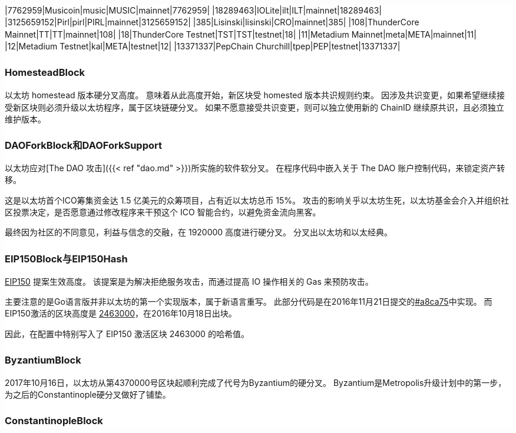 |7762959|Musicoin|music|MUSIC|mainnet|7762959|
|18289463|IOLite|ilt|ILT|mainnet|18289463|
|3125659152|Pirl|pirl|PIRL|mainnet|3125659152|
|385|Lisinski|lisinski|CRO|mainnet|385|
|108|ThunderCore Mainnet|TT|TT|mainnet|108|
|18|ThunderCore Testnet|TST|TST|testnet|18|
|11|Metadium Mainnet|meta|META|mainnet|11|
|12|Metadium Testnet|kal|META|testnet|12|
|13371337|PepChain Churchill|tpep|PEP|testnet|13371337|



### HomesteadBlock

以太坊 homestead 版本硬分叉高度。
意味着从此高度开始，新区块受 homested 版本共识规则约束。
因涉及共识变更，如果希望继续接受新区块则必须升级以太坊程序，属于区块链硬分叉。
如果不愿意接受共识变更，则可以独立使用新的 ChainID 继续原共识，且必须独立维护版本。

### DAOForkBlock和DAOForkSupport

以太坊应对[The DAO 攻击]({{< ref "dao.md" >}})所实施的软件软分叉。
在程序代码中嵌入关于 The DAO 账户控制代码，来锁定资产转移。

这是以太坊首个ICO筹集资金达 1.5 亿美元的众筹项目，占有近以太坊总币 15%。
攻击的影响关乎以太坊生死，以太坊基金会介入并组织社区投票决定，是否愿意通过修改程序来干预这个 ICO 智能合约，以避免资金流向黑客。

最终因为社区的不同意见，利益与信念的交融，在 1920000 高度进行硬分叉。
分叉出以太坊和以太经典。  

### EIP150Block与EIP150Hash

[EIP150](http://eips.ethereum.org/EIPS/eip-150) 提案生效高度。
该提案是为解决拒绝服务攻击，而通过提高 IO 操作相关的 Gas 来预防攻击。

主要注意的是Go语言版并非以太坊的第一个实现版本，属于新语言重写。
此部分代码是在2016年11月21日提交的[#a8ca75](https://github.com/ethereum/go-ethereum/commit/a8ca75738a45a137ff7b2dfa276398fad26439da)中实现。
而EIP150激活的区块高度是 [2463000](https://etherscan.io/block/2463000)，在2016年10月18日出块。

因此，在配置中特别写入了 EIP150 激活区块 2463000 的哈希值。

###  ByzantiumBlock

2017年10月16日，以太坊从第4370000号区块起顺利完成了代号为Byzantium的硬分叉。
Byzantium是Metropolis升级计划中的第一步，为之后的Constantinople硬分叉做好了铺垫。
 

### ConstantinopleBlock
